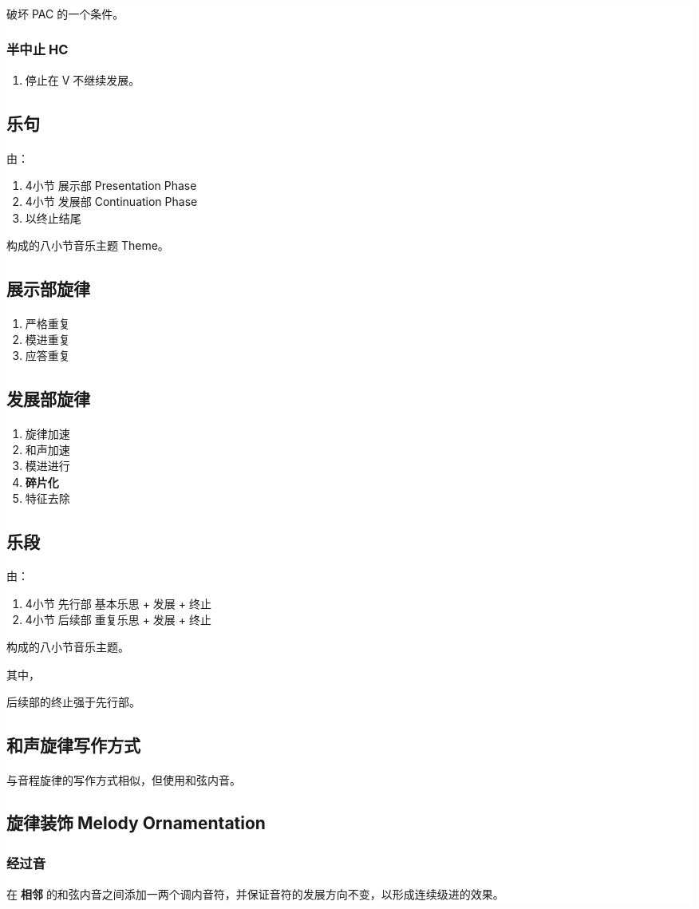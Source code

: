 破坏 PAC 的一个条件。

### 半中止 HC

1. 停止在 V 不继续发展。

## 乐句

由：

1. 4小节 展示部 Presentation Phase
2. 4小节 发展部 Continuation Phase
3. 以终止结尾

构成的八小节音乐主题 Theme。

## 展示部旋律

1. 严格重复
2. 模进重复
3. 应答重复

## 发展部旋律

1. 旋律加速
2. 和声加速
3. 模进进行
4. **碎片化**
5. 特征去除

## 乐段

由：

1. 4小节 先行部 基本乐思 + 发展 + 终止
2. 4小节 后续部 重复乐思 + 发展 + 终止

构成的八小节音乐主题。

其中，

后续部的终止强于先行部。

## 和声旋律写作方式

与音程旋律的写作方式相似，但使用和弦内音。

## 旋律装饰 Melody Ornamentation

### 经过音

在 **相邻** 的和弦内音之间添加一两个调内音符，并保证音符的发展方向不变，以形成连续级进的效果。
